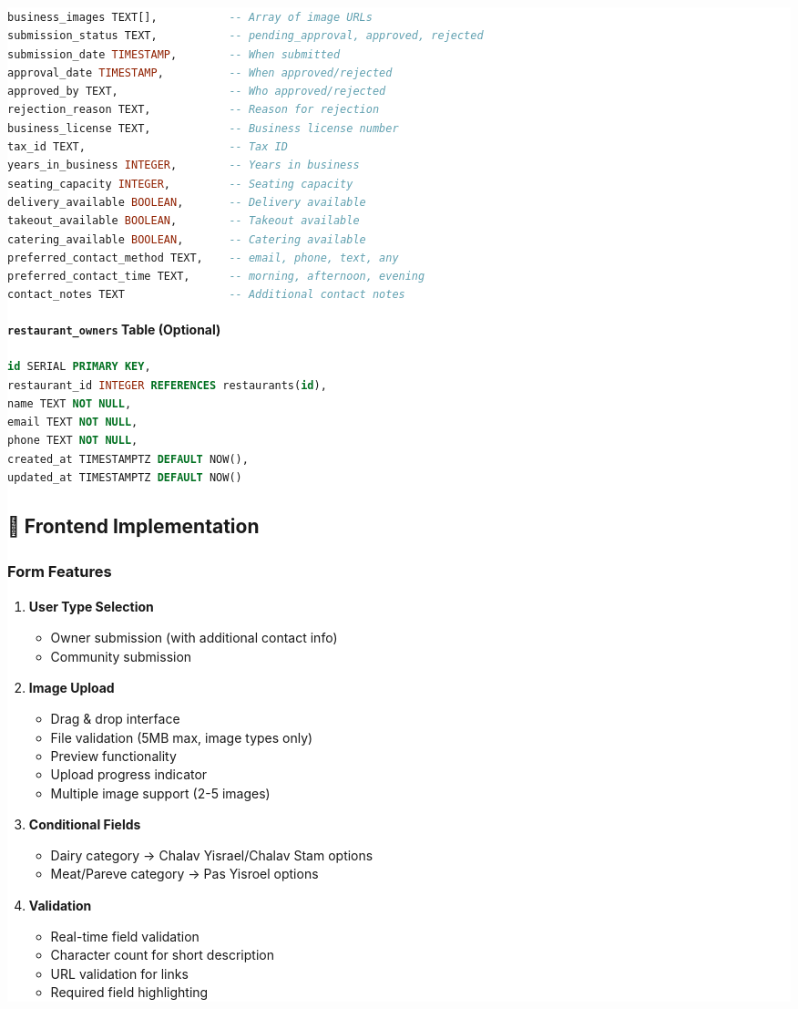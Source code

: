 ```sql
business_images TEXT[],           -- Array of image URLs
submission_status TEXT,           -- pending_approval, approved, rejected
submission_date TIMESTAMP,        -- When submitted
approval_date TIMESTAMP,          -- When approved/rejected
approved_by TEXT,                 -- Who approved/rejected
rejection_reason TEXT,            -- Reason for rejection
business_license TEXT,            -- Business license number
tax_id TEXT,                      -- Tax ID
years_in_business INTEGER,        -- Years in business
seating_capacity INTEGER,         -- Seating capacity
delivery_available BOOLEAN,       -- Delivery available
takeout_available BOOLEAN,        -- Takeout available
catering_available BOOLEAN,       -- Catering available
preferred_contact_method TEXT,    -- email, phone, text, any
preferred_contact_time TEXT,      -- morning, afternoon, evening
contact_notes TEXT                -- Additional contact notes
```

#### `restaurant_owners` Table (Optional)
```sql
id SERIAL PRIMARY KEY,
restaurant_id INTEGER REFERENCES restaurants(id),
name TEXT NOT NULL,
email TEXT NOT NULL,
phone TEXT NOT NULL,
created_at TIMESTAMPTZ DEFAULT NOW(),
updated_at TIMESTAMPTZ DEFAULT NOW()
```

## 🎨 Frontend Implementation

### Form Features

1. **User Type Selection**
   - Owner submission (with additional contact info)
   - Community submission

2. **Image Upload**
   - Drag & drop interface
   - File validation (5MB max, image types only)
   - Preview functionality
   - Upload progress indicator
   - Multiple image support (2-5 images)

3. **Conditional Fields**
   - Dairy category → Chalav Yisrael/Chalav Stam options
   - Meat/Pareve category → Pas Yisroel options

4. **Validation**
   - Real-time field validation
   - Character count for short description
   - URL validation for links
   - Required field highlighting
